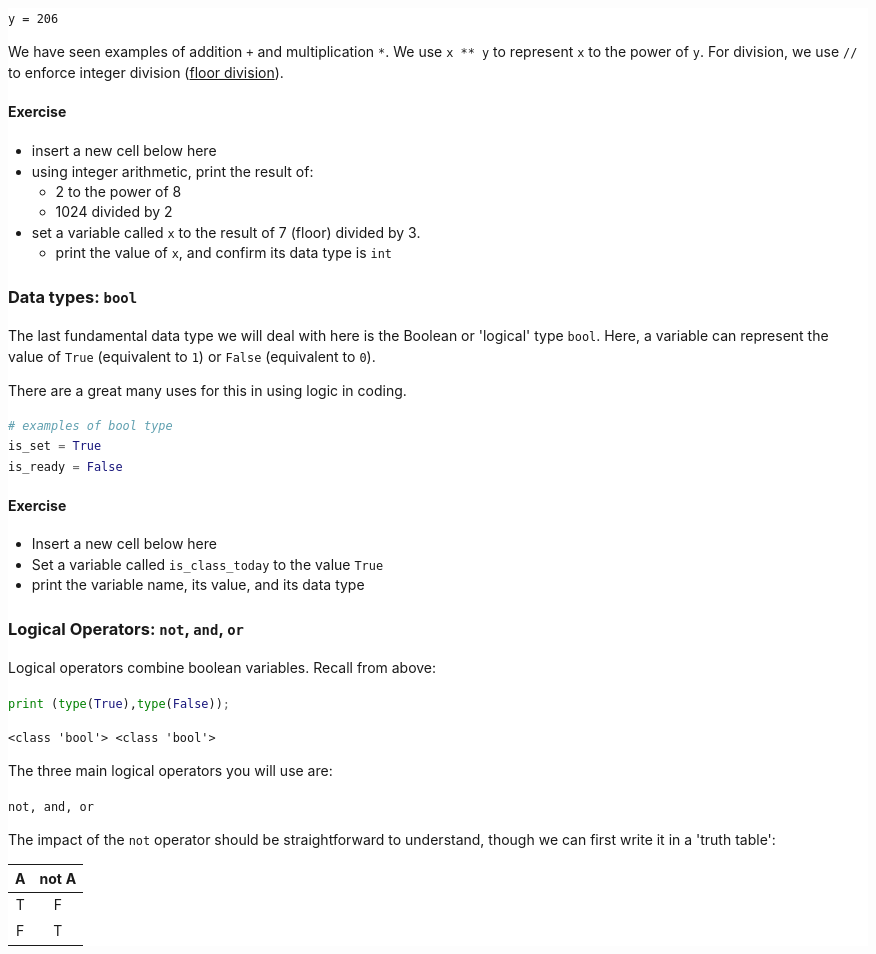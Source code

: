     y = 206


We have seen examples of addition `+` and multiplication `*`. We use `x ** y` to represent `x` to the power of `y`. For division, we use `//` to enforce integer division ([floor division](https://python-reference.readthedocs.io/en/latest/docs/operators/floor_division.html)).



#### Exercise

* insert a new cell below here
* using integer arithmetic, print the result of:
  - 2 to the power of 8
  - 1024 divided by 2
* set a variable called `x` to the result of 7 (floor) divided by 3.
  - print the value of `x`, and confirm its data type is `int`

### Data types: `bool`

The last fundamental data type we will deal with here is the Boolean or 'logical' type `bool`. Here, a variable can represent the value of `True` (equivalent to `1`) or `False` (equivalent to `0`).

There are a great many uses for this in using logic in coding.


```python
# examples of bool type
is_set = True
is_ready = False
```

#### Exercise

* Insert a new cell below here
* Set a variable called `is_class_today` to the value `True`
* print the variable name, its value, and its data type

### Logical Operators: `not`, `and`, `or`

Logical operators combine boolean variables. Recall from above:


```python
print (type(True),type(False));
```

    <class 'bool'> <class 'bool'>


The three main logical operators you will use are:

    not, and, or
   
The impact of the `not` operator should be straightforward to understand, though we can first write it in a 'truth table':   



| A  | not A  | 
|:---:|:---:|
|  T | F | 
|   F |  T | 
